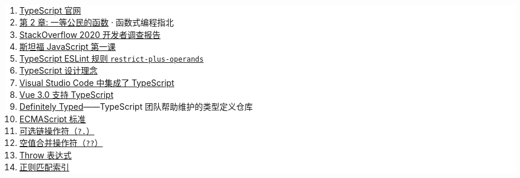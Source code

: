 1. <span id="link-1">[TypeScript 官网](https://www.typescriptlang.org/)</span>
2. <span id="link-2">[第 2 章: 一等公民的函数](https://llh911001.gitbooks.io/mostly-adequate-guide-chinese/content/ch2.html) · 函数式编程指北</span>
3. <span id="link-3">[StackOverflow 2020 开发者调查报告](https://insights.stackoverflow.com/survey/2020)</span>
4. <span id="link-4">[斯坦福 JavaScript 第一课](https://web.stanford.edu/class/cs98si/slides/overview.html)</span>
5. <span id="link-5">[TypeScript ESLint 规则 `restrict-plus-operands`](https://github.com/typescript-eslint/typescript-eslint/blob/master/packages/eslint-plugin/docs/rules/restrict-plus-operands.md)</span>
6. <span id="link-6">[TypeScript 设计理念](https://github.com/microsoft/TypeScript/wiki/TypeScript-Design-Goals)</span>
7. <span id="link-7">[Visual Studio Code 中集成了 TypeScript](https://code.visualstudio.com/docs/languages/typescript)</span>
8. <span id="link-8">[Vue 3.0 支持 TypeScript](https://v3.vuejs.org/guide/typescript-support.html)</span>
9. <span id="link-9">[Definitely Typed](https://github.com/DefinitelyTyped/DefinitelyTyped)——TypeScript 团队帮助维护的类型定义仓库</span>
10. <span id="link-10">[ECMAScript 标准](https://tc39.es/process-document/)</span>
11. <span id="link-11">[可选链操作符（`?.`）](https://github.com/tc39/proposal-optional-chaining)</span>
12. <span id="link-12">[空值合并操作符（`??`）](https://github.com/tc39/proposal-nullish-coalescing)</span>
13. <span id="link-13">[Throw 表达式](https://github.com/tc39/proposal-throw-expressions)</span>
14. <span id="link-14">[正则匹配索引](https://github.com/tc39/proposal-regexp-match-indices)</span>